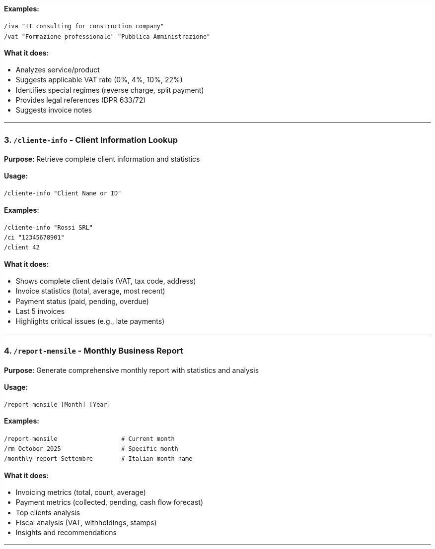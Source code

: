 **Examples:**
```
/iva "IT consulting for construction company"
/vat "Formazione professionale" "Pubblica Amministrazione"
```

**What it does:**
- Analyzes service/product
- Suggests applicable VAT rate (0%, 4%, 10%, 22%)
- Identifies special regimes (reverse charge, split payment)
- Provides legal references (DPR 633/72)
- Suggests invoice notes

---

### 3. `/cliente-info` - Client Information Lookup
**Purpose**: Retrieve complete client information and statistics

**Usage:**
```
/cliente-info "Client Name or ID"
```

**Examples:**
```
/cliente-info "Rossi SRL"
/ci "12345678901"
/client 42
```

**What it does:**
- Shows complete client details (VAT, tax code, address)
- Invoice statistics (total, average, most recent)
- Payment status (paid, pending, overdue)
- Last 5 invoices
- Highlights critical issues (e.g., late payments)

---

### 4. `/report-mensile` - Monthly Business Report
**Purpose**: Generate comprehensive monthly report with statistics and analysis

**Usage:**
```
/report-mensile [Month] [Year]
```

**Examples:**
```
/report-mensile                  # Current month
/rm October 2025                 # Specific month
/monthly-report Settembre        # Italian month name
```

**What it does:**
- Invoicing metrics (total, count, average)
- Payment metrics (collected, pending, cash flow forecast)
- Top clients analysis
- Fiscal analysis (VAT, withholdings, stamps)
- Insights and recommendations

---